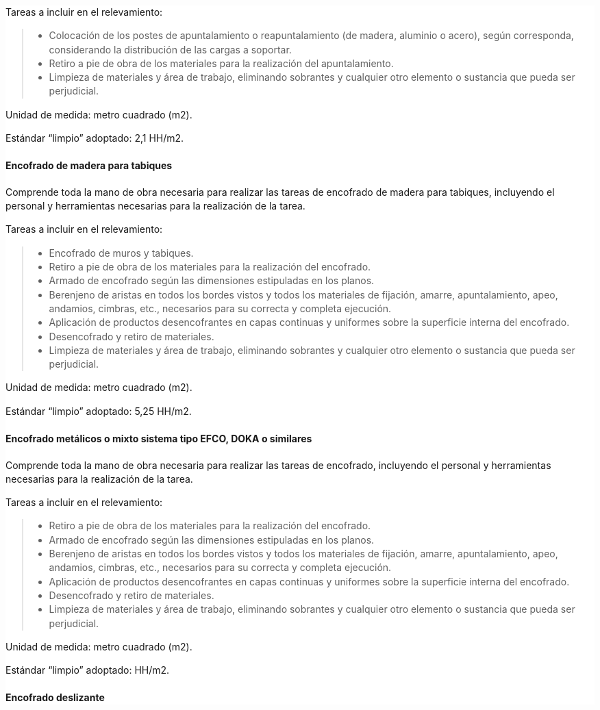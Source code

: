 Tareas a incluir en el relevamiento:

> - Colocación de los postes de apuntalamiento o reapuntalamiento (de madera, aluminio o acero), según corresponda, considerando la distribución de las cargas a soportar.
> - Retiro a pie de obra de los materiales para la realización del apuntalamiento.
> - Limpieza de materiales y área de trabajo, eliminando sobrantes y cualquier otro elemento o sustancia que pueda ser perjudicial.

Unidad de medida: metro cuadrado (m2).

Estándar “limpio” adoptado: 2,1 HH/m2.

#### Encofrado de madera para tabiques

Comprende toda la mano de obra necesaria para realizar las tareas de encofrado de madera para tabiques, incluyendo el personal y herramientas necesarias para la realización de la tarea.

Tareas a incluir en el relevamiento:

> - Encofrado de muros y tabiques.
> - Retiro a pie de obra de los materiales para la realización del encofrado.
> - Armado de encofrado según las dimensiones estipuladas en los planos.
> - Berenjeno de aristas en todos los bordes vistos y todos los materiales de fijación, amarre, apuntalamiento, apeo, andamios, cimbras, etc., necesarios para su correcta y completa ejecución.
> - Aplicación de productos desencofrantes en capas continuas y uniformes sobre la superficie interna del encofrado.
> - Desencofrado y retiro de materiales.
> - Limpieza de materiales y área de trabajo, eliminando sobrantes y cualquier otro elemento o sustancia que pueda ser perjudicial.

Unidad de medida: metro cuadrado (m2).

Estándar “limpio” adoptado: 5,25 HH/m2.

#### Encofrado metálicos o mixto sistema tipo EFCO, DOKA o similares

Comprende toda la mano de obra necesaria para realizar las tareas de encofrado, incluyendo el personal y herramientas necesarias para la realización de la tarea.

Tareas a incluir en el relevamiento:

> - Retiro a pie de obra de los materiales para la realización del encofrado.
> - Armado de encofrado según las dimensiones estipuladas en los planos.
> - Berenjeno de aristas en todos los bordes vistos y todos los materiales de fijación, amarre, apuntalamiento, apeo, andamios, cimbras, etc., necesarios para su correcta y completa ejecución.
> - Aplicación de productos desencofrantes en capas continuas y uniformes sobre la superficie interna del encofrado.
> - Desencofrado y retiro de materiales.
> - Limpieza de materiales y área de trabajo, eliminando sobrantes y cualquier otro elemento o sustancia que pueda ser perjudicial.

Unidad de medida: metro cuadrado (m2).

Estándar “limpio” adoptado: HH/m2.

#### Encofrado deslizante
